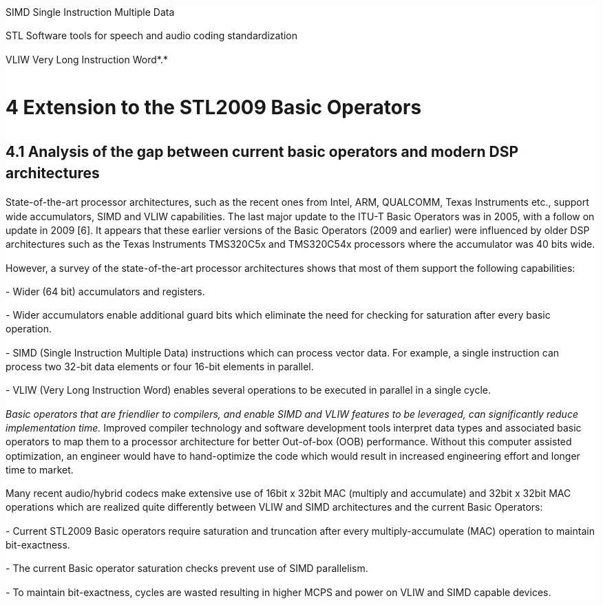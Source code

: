 SIMD Single Instruction Multiple Data

STL Software tools for speech and audio coding standardization

VLIW Very Long Instruction Word*.*

4 Extension to the STL2009 Basic Operators
==========================================

4.1 Analysis of the gap between current basic operators and modern DSP architectures
------------------------------------------------------------------------------------

State-of-the-art processor architectures, such as the recent ones from
Intel, ARM, QUALCOMM, Texas Instruments etc., support wide accumulators,
SIMD and VLIW capabilities. The last major update to the ITU-T Basic
Operators was in 2005, with a follow on update in 2009 \[6\]. It appears
that these earlier versions of the Basic Operators (2009 and earlier)
were influenced by older DSP architectures such as the Texas Instruments
TMS320C5x and TMS320C54x processors where the accumulator was 40 bits
wide.

However, a survey of the state-of-the-art processor architectures shows
that most of them support the following capabilities:

\- Wider (64 bit) accumulators and registers.

\- Wider accumulators enable additional guard bits which eliminate the
need for checking for saturation after every basic operation.

\- SIMD (Single Instruction Multiple Data) instructions which can
process vector data. For example, a single instruction can process two
32-bit data elements or four 16-bit elements in parallel.

\- VLIW (Very Long Instruction Word) enables several operations to be
executed in parallel in a single cycle.

*Basic operators that are friendlier to compilers, and enable SIMD and
VLIW features to be leveraged, can significantly reduce implementation
time.* Improved compiler technology and software development tools
interpret data types and associated basic operators to map them to a
processor architecture for better Out-of-box (OOB) performance. Without
this computer assisted optimization, an engineer would have to
hand-optimize the code which would result in increased engineering
effort and longer time to market.

Many recent audio/hybrid codecs make extensive use of 16bit x 32bit MAC
(multiply and accumulate) and 32bit x 32bit MAC operations which are
realized quite differently between VLIW and SIMD architectures and the
current Basic Operators:

\- Current STL2009 Basic operators require saturation and truncation
after every multiply-accumulate (MAC) operation to maintain
bit-exactness.

\- The current Basic operator saturation checks prevent use of SIMD
parallelism.

\- To maintain bit-exactness, cycles are wasted resulting in higher MCPS
and power on VLIW and SIMD capable devices.

